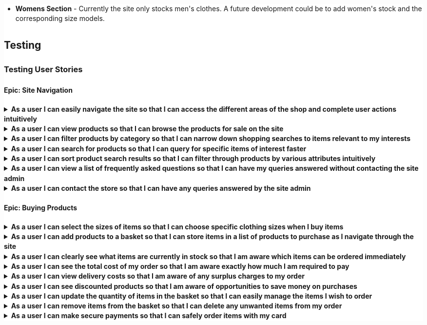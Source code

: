 - **Womens Section** - Currently the site only stocks men's clothes. A future development could be to add women's stock and the corresponding size models.

## **Testing**

### **Testing User Stories**

#### **Epic: Site Navigation**

  
<details><summary><b>As a user I can easily navigate the site so that I can access the different areas of the shop and complete user actions intuitively</b></summary></details>

<details><summary><b>As a user I can view products so that I can browse the products for sale on the site</b></summary></details>

<details><summary><b>As a user I can filter products by category so that I can narrow down shopping searches to items relevant to my interests</b></summary></details>

<details><summary><b>As a user I can search for products so that I can query for specific items of interest faster</b></summary></details>

<details><summary><b>As a user I can sort product search results so that I can filter through products by various attributes intuitively</b></summary></details>

<details><summary><b>As a user I can view a list of frequently asked questions so that I can have my queries answered without contacting the site admin</b></summary></details>

<details><summary><b>As a user I can contact the store so that I can have any queries answered by the site admin</b></summary></details>

#### **Epic: Buying Products**

<details><summary><b>As a user I can select the sizes of items so that I can choose specific clothing sizes when I buy items</b></summary></details>
 
<details><summary><b>As a user I can add products to a basket so that I can store items in a list of products to purchase as I navigate through the site</b></summary></details>
 
<details><summary><b>As a user I can clearly see what items are currently in stock so that I am aware which items can be ordered immediately</b></summary></details>

<details><summary><b>As a user I can see the total cost of my order so that I am aware exactly how much I am required to pay</b></summary></details>
 
<details><summary><b>As a user I can view delivery costs so that I am aware of any surplus charges to my order</b></summary></details>
 
<details><summary><b>As a user I can see discounted products so that I am aware of opportunities to save money on purchases</b></summary></details>
 
<details><summary><b>As a user I can update the quantity of items in the basket so that I can easily manage the items I wish to order</b></summary></details>
 
<details><summary><b>As a user I can remove items from the basket so that I can delete any unwanted items from my order</b></summary></details>
 
<details><summary><b>As a user I can make secure payments so that I can safely order items with my card</b></summary></details>
 
